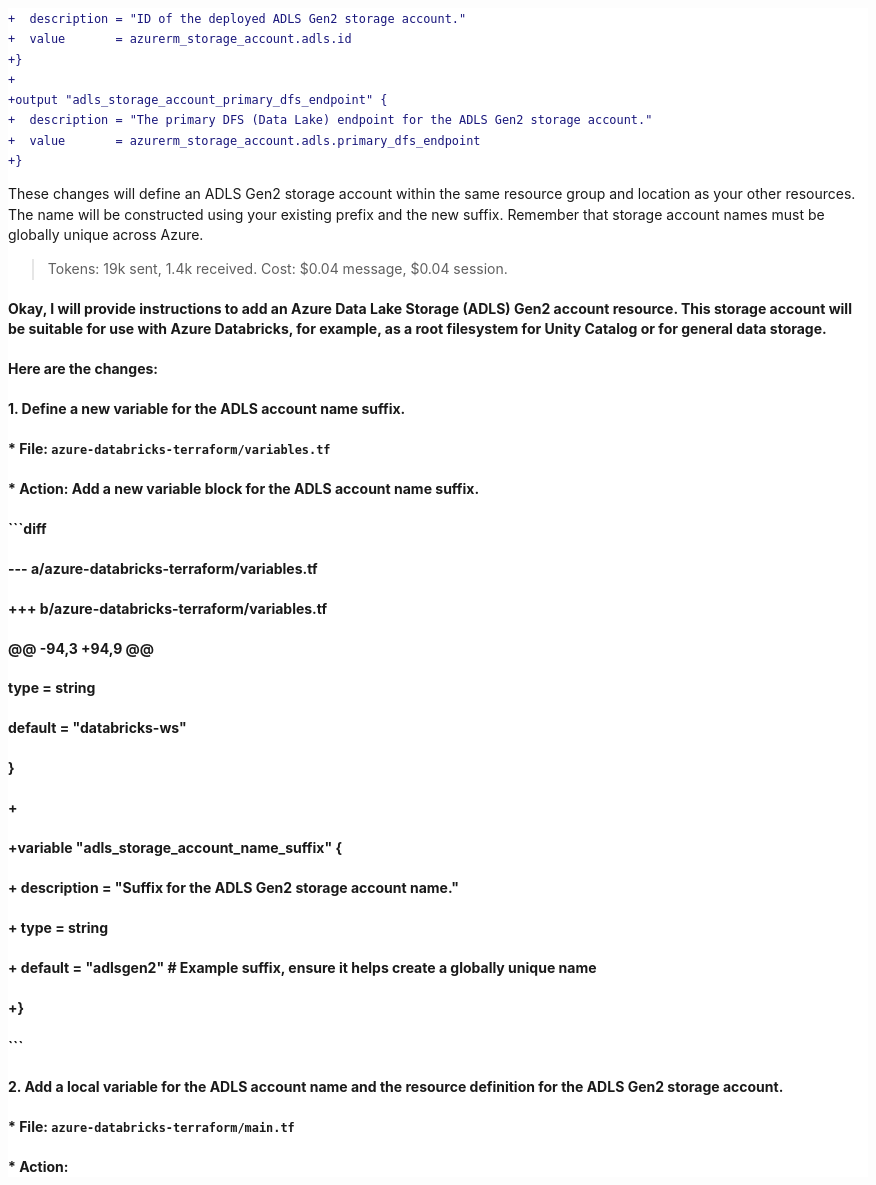 ```diff
+  description = "ID of the deployed ADLS Gen2 storage account."
+  value       = azurerm_storage_account.adls.id
+}
+
+output "adls_storage_account_primary_dfs_endpoint" {
+  description = "The primary DFS (Data Lake) endpoint for the ADLS Gen2 storage account."
+  value       = azurerm_storage_account.adls.primary_dfs_endpoint
+}
```

These changes will define an ADLS Gen2 storage account within the same resource group and location as your other resources. The name will be constructed using your existing prefix and the new suffix. Remember that storage account names must be globally unique across Azure.

> Tokens: 19k sent, 1.4k received. Cost: $0.04 message, $0.04 session.  

#### Okay, I will provide instructions to add an Azure Data Lake Storage (ADLS) Gen2 account resource. This storage account will be suitable for use with Azure Databricks, for example, as a root filesystem for Unity Catalog or for general data storage.  
####   
#### Here are the changes:  
####   
#### **1. Define a new variable for the ADLS account name suffix.**  
####   
#### *   **File:** `azure-databricks-terraform/variables.tf`  
#### *   **Action:** Add a new variable block for the ADLS account name suffix.  
####   
#### ```diff  
#### --- a/azure-databricks-terraform/variables.tf  
#### +++ b/azure-databricks-terraform/variables.tf  
#### @@ -94,3 +94,9 @@  
####    type        = string  
####    default     = "databricks-ws"  
####  }  
#### +  
#### +variable "adls_storage_account_name_suffix" {  
#### +  description = "Suffix for the ADLS Gen2 storage account name."  
#### +  type        = string  
#### +  default     = "adlsgen2" # Example suffix, ensure it helps create a globally unique name  
#### +}  
#### ```  
####   
#### **2. Add a local variable for the ADLS account name and the resource definition for the ADLS Gen2 storage account.**  
####   
#### *   **File:** `azure-databricks-terraform/main.tf`  
#### *   **Action:**  